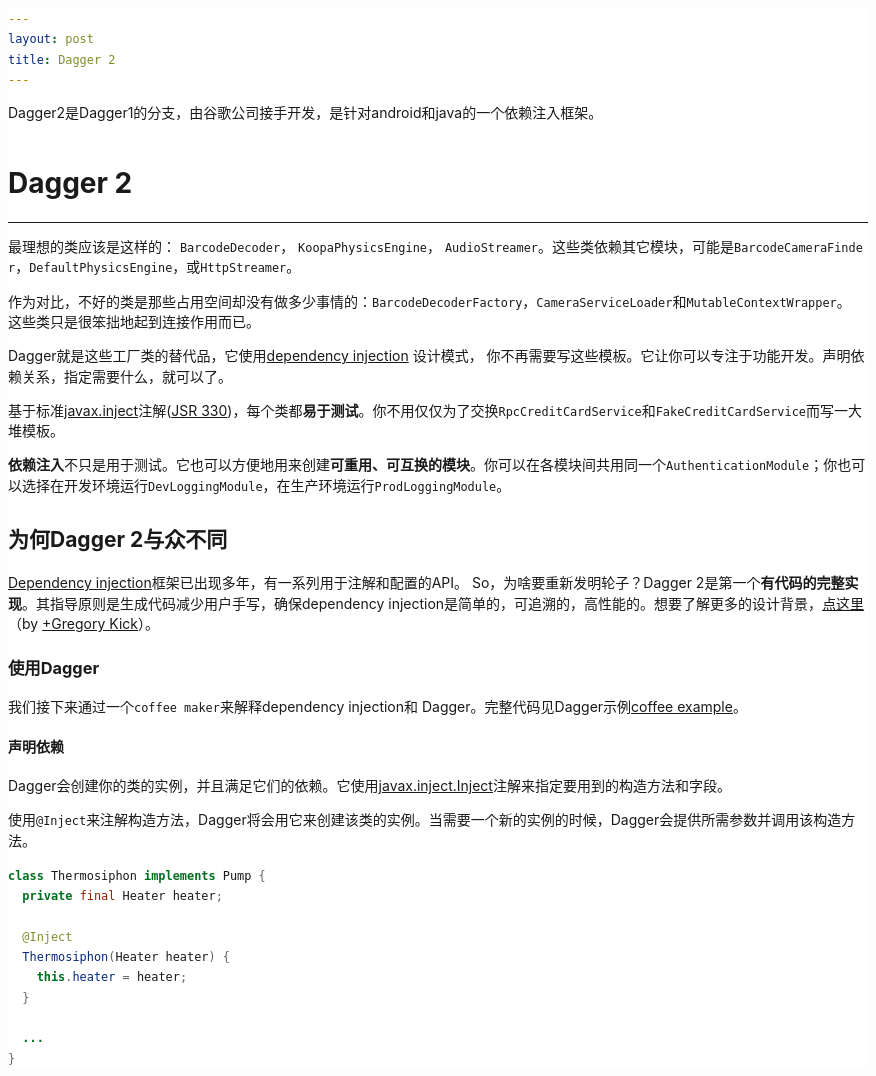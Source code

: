 ```yaml
---
layout: post
title: Dagger 2
---
```

Dagger2是Dagger1的分支，由谷歌公司接手开发，是针对android和java的一个依赖注入框架。



# Dagger 2

------

最理想的类应该是这样的： `BarcodeDecoder`， `KoopaPhysicsEngine`， `AudioStreamer`。这些类依赖其它模块，可能是`BarcodeCameraFinder`，`DefaultPhysicsEngine`，或`HttpStreamer`。

作为对比，不好的类是那些占用空间却没有做多少事情的：`BarcodeDecoderFactory`，`CameraServiceLoader`和`MutableContextWrapper`。 这些类只是很笨拙地起到连接作用而已。

Dagger就是这些工厂类的替代品，它使用[dependency injection][1] 设计模式， 你不再需要写这些模板。它让你可以专注于功能开发。声明依赖关系，指定需要什么，就可以了。

基于标准[javax.inject][2]注解([JSR 330][3])，每个类都**易于测试**。你不用仅仅为了交换`RpcCreditCardService`和`FakeCreditCardService`而写一大堆模板。

**依赖注入**不只是用于测试。它也可以方便地用来创建**可重用、可互换的模块**。你可以在各模块间共用同一个`AuthenticationModule`；你也可以选择在开发环境运行`DevLoggingModule`，在生产环境运行`ProdLoggingModule`。

## 为何Dagger 2与众不同

[Dependency injection][1]框架已出现多年，有一系列用于注解和配置的API。 So，为啥要重新发明轮子？Dagger 2是第一个**有代码的完整实现**。其指导原则是生成代码减少用户手写，确保dependency injection是简单的，可追溯的，高性能的。想要了解更多的设计背景，[点这里][5] （by [+Gregory Kick][6]）。

### 使用Dagger

我们接下来通过一个`coffee maker`来解释dependency injection和 Dagger。完整代码见Dagger示例[coffee example][7]。

#### 声明依赖

Dagger会创建你的类的实例，并且满足它们的依赖。它使用[javax.inject.Inject][8]注解来指定要用到的构造方法和字段。

使用`@Inject`来注解构造方法，Dagger将会用它来创建该类的实例。当需要一个新的实例的时候，Dagger会提供所需参数并调用该构造方法。

```java
class Thermosiphon implements Pump {
  private final Heater heater;

  @Inject
  Thermosiphon(Heater heater) {
    this.heater = heater;
  }

  ...
}
```


  [1]: http://en.wikipedia.org/wiki/Dependency_injection
  [2]: http://docs.oracle.com/javaee/7/api/javax/inject/package-summary.html
  [3]: https://jcp.org/en/jsr/detail?id=330
  [5]: https://www.youtube.com/watch?v=oK_XtfXPkqw
  [6]: https://google.com/+GregoryKick/
  [7]: https://github.com/google/dagger/tree/master/examples/simple/src/main/java/coffee
  [8]: http://docs.oracle.com/javaee/7/api/javax/inject/Inject.html
  [9]: http://google.github.io/dagger/api/latest/dagger/Provides.html
  [10]: http://google.github.io/dagger/api/latest/dagger/Module.html
  [11]: http://developer.android.com/reference/android/app/Application.html
  [12]: http://google.github.io/dagger/api/latest/dagger/Component.html
  [14]: http://en.wikipedia.org/wiki/Builder_pattern
  [15]: http://docs.oracle.com/javaee/7/api/javax/inject/Singleton.html
  [16]: http://docs.oracle.com/javase/7/docs/api/java/lang/annotation/Documented.html
  [17]: http://google.github.io/dagger/api/latest/dagger/Lazy.html
  [18]: http://docs.oracle.com/javaee/7/api/javax/inject/Provider.html
  [19]: http://en.wikipedia.org/wiki/Factory_%28object-oriented_programming%29
  [20]: http://docs.oracle.com/javaee/7/api/javax/inject/Qualifier.html
  [21]: http://docs.oracle.com/javaee/7/api/javax/inject/Named.html
  [22]: http://docs.oracle.com/javase/6/docs/api/javax/annotation/processing/package-summary.html